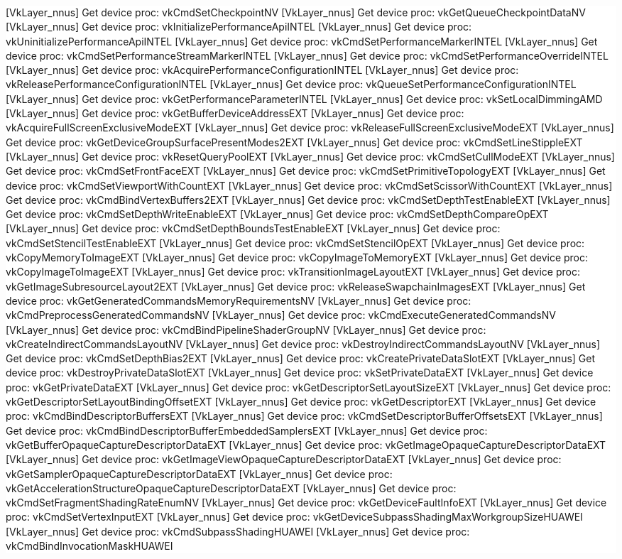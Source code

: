 [VkLayer_nnus] Get device proc: vkCmdSetCheckpointNV
[VkLayer_nnus] Get device proc: vkGetQueueCheckpointDataNV
[VkLayer_nnus] Get device proc: vkInitializePerformanceApiINTEL
[VkLayer_nnus] Get device proc: vkUninitializePerformanceApiINTEL
[VkLayer_nnus] Get device proc: vkCmdSetPerformanceMarkerINTEL
[VkLayer_nnus] Get device proc: vkCmdSetPerformanceStreamMarkerINTEL
[VkLayer_nnus] Get device proc: vkCmdSetPerformanceOverrideINTEL
[VkLayer_nnus] Get device proc: vkAcquirePerformanceConfigurationINTEL
[VkLayer_nnus] Get device proc: vkReleasePerformanceConfigurationINTEL
[VkLayer_nnus] Get device proc: vkQueueSetPerformanceConfigurationINTEL
[VkLayer_nnus] Get device proc: vkGetPerformanceParameterINTEL
[VkLayer_nnus] Get device proc: vkSetLocalDimmingAMD
[VkLayer_nnus] Get device proc: vkGetBufferDeviceAddressEXT
[VkLayer_nnus] Get device proc: vkAcquireFullScreenExclusiveModeEXT
[VkLayer_nnus] Get device proc: vkReleaseFullScreenExclusiveModeEXT
[VkLayer_nnus] Get device proc: vkGetDeviceGroupSurfacePresentModes2EXT
[VkLayer_nnus] Get device proc: vkCmdSetLineStippleEXT
[VkLayer_nnus] Get device proc: vkResetQueryPoolEXT
[VkLayer_nnus] Get device proc: vkCmdSetCullModeEXT
[VkLayer_nnus] Get device proc: vkCmdSetFrontFaceEXT
[VkLayer_nnus] Get device proc: vkCmdSetPrimitiveTopologyEXT
[VkLayer_nnus] Get device proc: vkCmdSetViewportWithCountEXT
[VkLayer_nnus] Get device proc: vkCmdSetScissorWithCountEXT
[VkLayer_nnus] Get device proc: vkCmdBindVertexBuffers2EXT
[VkLayer_nnus] Get device proc: vkCmdSetDepthTestEnableEXT
[VkLayer_nnus] Get device proc: vkCmdSetDepthWriteEnableEXT
[VkLayer_nnus] Get device proc: vkCmdSetDepthCompareOpEXT
[VkLayer_nnus] Get device proc: vkCmdSetDepthBoundsTestEnableEXT
[VkLayer_nnus] Get device proc: vkCmdSetStencilTestEnableEXT
[VkLayer_nnus] Get device proc: vkCmdSetStencilOpEXT
[VkLayer_nnus] Get device proc: vkCopyMemoryToImageEXT
[VkLayer_nnus] Get device proc: vkCopyImageToMemoryEXT
[VkLayer_nnus] Get device proc: vkCopyImageToImageEXT
[VkLayer_nnus] Get device proc: vkTransitionImageLayoutEXT
[VkLayer_nnus] Get device proc: vkGetImageSubresourceLayout2EXT
[VkLayer_nnus] Get device proc: vkReleaseSwapchainImagesEXT
[VkLayer_nnus] Get device proc: vkGetGeneratedCommandsMemoryRequirementsNV
[VkLayer_nnus] Get device proc: vkCmdPreprocessGeneratedCommandsNV
[VkLayer_nnus] Get device proc: vkCmdExecuteGeneratedCommandsNV
[VkLayer_nnus] Get device proc: vkCmdBindPipelineShaderGroupNV
[VkLayer_nnus] Get device proc: vkCreateIndirectCommandsLayoutNV
[VkLayer_nnus] Get device proc: vkDestroyIndirectCommandsLayoutNV
[VkLayer_nnus] Get device proc: vkCmdSetDepthBias2EXT
[VkLayer_nnus] Get device proc: vkCreatePrivateDataSlotEXT
[VkLayer_nnus] Get device proc: vkDestroyPrivateDataSlotEXT
[VkLayer_nnus] Get device proc: vkSetPrivateDataEXT
[VkLayer_nnus] Get device proc: vkGetPrivateDataEXT
[VkLayer_nnus] Get device proc: vkGetDescriptorSetLayoutSizeEXT
[VkLayer_nnus] Get device proc: vkGetDescriptorSetLayoutBindingOffsetEXT
[VkLayer_nnus] Get device proc: vkGetDescriptorEXT
[VkLayer_nnus] Get device proc: vkCmdBindDescriptorBuffersEXT
[VkLayer_nnus] Get device proc: vkCmdSetDescriptorBufferOffsetsEXT
[VkLayer_nnus] Get device proc: vkCmdBindDescriptorBufferEmbeddedSamplersEXT
[VkLayer_nnus] Get device proc: vkGetBufferOpaqueCaptureDescriptorDataEXT
[VkLayer_nnus] Get device proc: vkGetImageOpaqueCaptureDescriptorDataEXT
[VkLayer_nnus] Get device proc: vkGetImageViewOpaqueCaptureDescriptorDataEXT
[VkLayer_nnus] Get device proc: vkGetSamplerOpaqueCaptureDescriptorDataEXT
[VkLayer_nnus] Get device proc: vkGetAccelerationStructureOpaqueCaptureDescriptorDataEXT
[VkLayer_nnus] Get device proc: vkCmdSetFragmentShadingRateEnumNV
[VkLayer_nnus] Get device proc: vkGetDeviceFaultInfoEXT
[VkLayer_nnus] Get device proc: vkCmdSetVertexInputEXT
[VkLayer_nnus] Get device proc: vkGetDeviceSubpassShadingMaxWorkgroupSizeHUAWEI
[VkLayer_nnus] Get device proc: vkCmdSubpassShadingHUAWEI
[VkLayer_nnus] Get device proc: vkCmdBindInvocationMaskHUAWEI